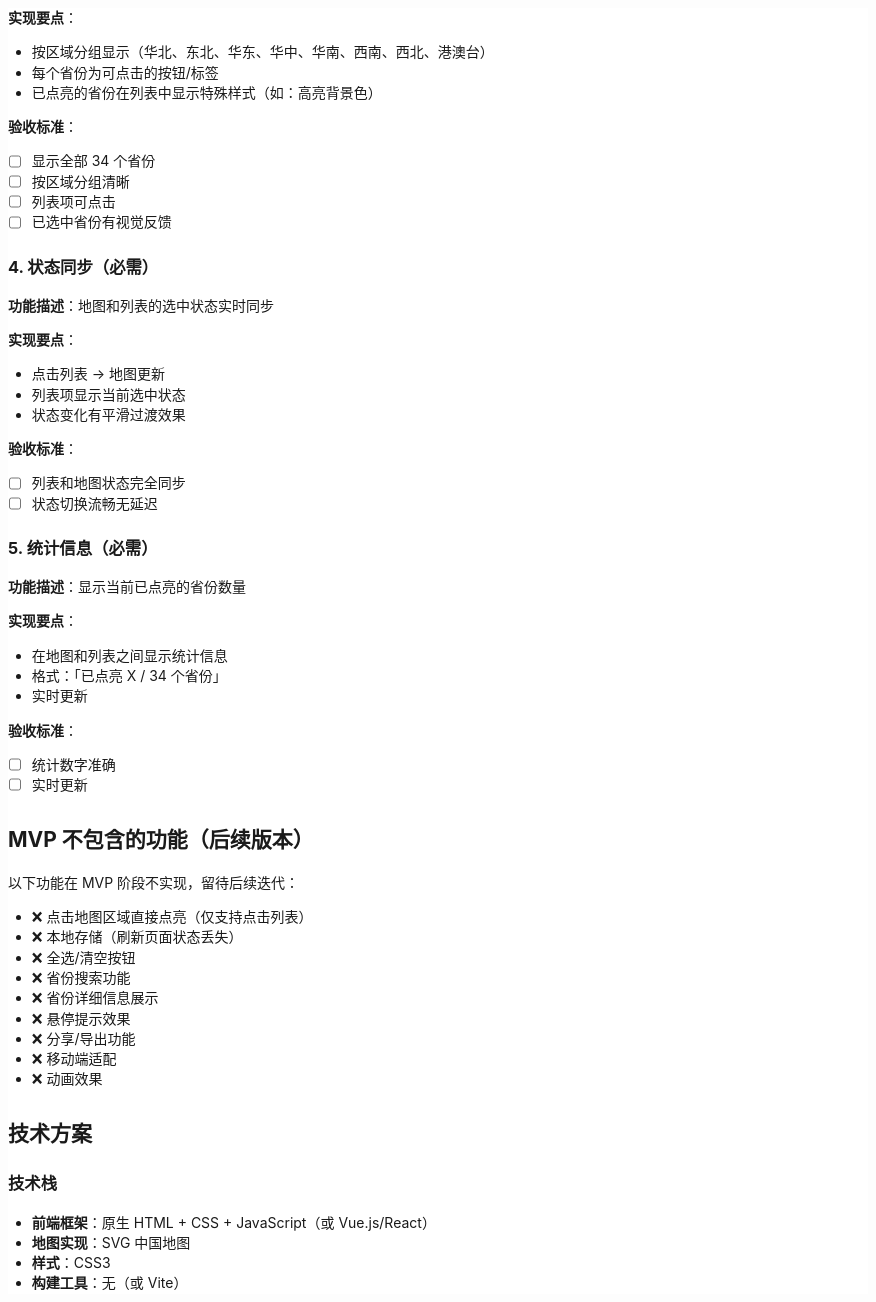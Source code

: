**实现要点**：
- 按区域分组显示（华北、东北、华东、华中、华南、西南、西北、港澳台）
- 每个省份为可点击的按钮/标签
- 已点亮的省份在列表中显示特殊样式（如：高亮背景色）

**验收标准**：
- [ ] 显示全部 34 个省份
- [ ] 按区域分组清晰
- [ ] 列表项可点击
- [ ] 已选中省份有视觉反馈

### 4. 状态同步（必需）
**功能描述**：地图和列表的选中状态实时同步

**实现要点**：
- 点击列表 → 地图更新
- 列表项显示当前选中状态
- 状态变化有平滑过渡效果

**验收标准**：
- [ ] 列表和地图状态完全同步
- [ ] 状态切换流畅无延迟

### 5. 统计信息（必需）
**功能描述**：显示当前已点亮的省份数量

**实现要点**：
- 在地图和列表之间显示统计信息
- 格式：「已点亮 X / 34 个省份」
- 实时更新

**验收标准**：
- [ ] 统计数字准确
- [ ] 实时更新

## MVP 不包含的功能（后续版本）

以下功能在 MVP 阶段不实现，留待后续迭代：

- ❌ 点击地图区域直接点亮（仅支持点击列表）
- ❌ 本地存储（刷新页面状态丢失）
- ❌ 全选/清空按钮
- ❌ 省份搜索功能
- ❌ 省份详细信息展示
- ❌ 悬停提示效果
- ❌ 分享/导出功能
- ❌ 移动端适配
- ❌ 动画效果

## 技术方案

### 技术栈
- **前端框架**：原生 HTML + CSS + JavaScript（或 Vue.js/React）
- **地图实现**：SVG 中国地图
- **样式**：CSS3
- **构建工具**：无（或 Vite）
